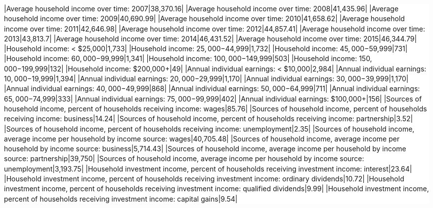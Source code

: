|Average household income over time: 2007|38,370.16|
|Average household income over time: 2008|41,435.96|
|Average household income over time: 2009|40,690.99|
|Average household income over time: 2010|41,658.62|
|Average household income over time: 2011|42,646.98|
|Average household income over time: 2012|44,857.41|
|Average household income over time: 2013|43,813.7|
|Average household income over time: 2014|46,431.52|
|Average household income over time: 2015|46,344.79|
|Household income: < $25,000|1,733|
|Household income: $25,000-$44,999|1,732|
|Household income: $45,000-$59,999|731|
|Household income: $60,000-$99,999|1,341|
|Household income: $100,000-$149,999|503|
|Household income: $150,000-$199,999|132|
|Household income: $200,000+|49|
|Annual individual earnings: < $10,000|2,984|
|Annual individual earnings: $10,000-$19,999|1,394|
|Annual individual earnings: $20,000-$29,999|1,170|
|Annual individual earnings: $30,000-$39,999|1,170|
|Annual individual earnings: $40,000-$49,999|868|
|Annual individual earnings: $50,000-$64,999|711|
|Annual individual earnings: $65,000-$74,999|333|
|Annual individual earnings: $75,000-$99,999|402|
|Annual individual earnings: $100,000+|156|
|Sources of household income, percent of households receiving income: wages|85.76|
|Sources of household income, percent of households receiving income: business|14.24|
|Sources of household income, percent of households receiving income: partnership|3.52|
|Sources of household income, percent of households receiving income: unemployment|2.35|
|Sources of household income, average income per household by income source: wages|40,705.48|
|Sources of household income, average income per household by income source: business|5,714.43|
|Sources of household income, average income per household by income source: partnership|39,750|
|Sources of household income, average income per household by income source: unemployment|3,193.75|
|Household investment income, percent of households receiving investment income: interest|23.64|
|Household investment income, percent of households receiving investment income: ordinary dividends|10.72|
|Household investment income, percent of households receiving investment income: qualified dividends|9.99|
|Household investment income, percent of households receiving investment income: capital gains|9.54|